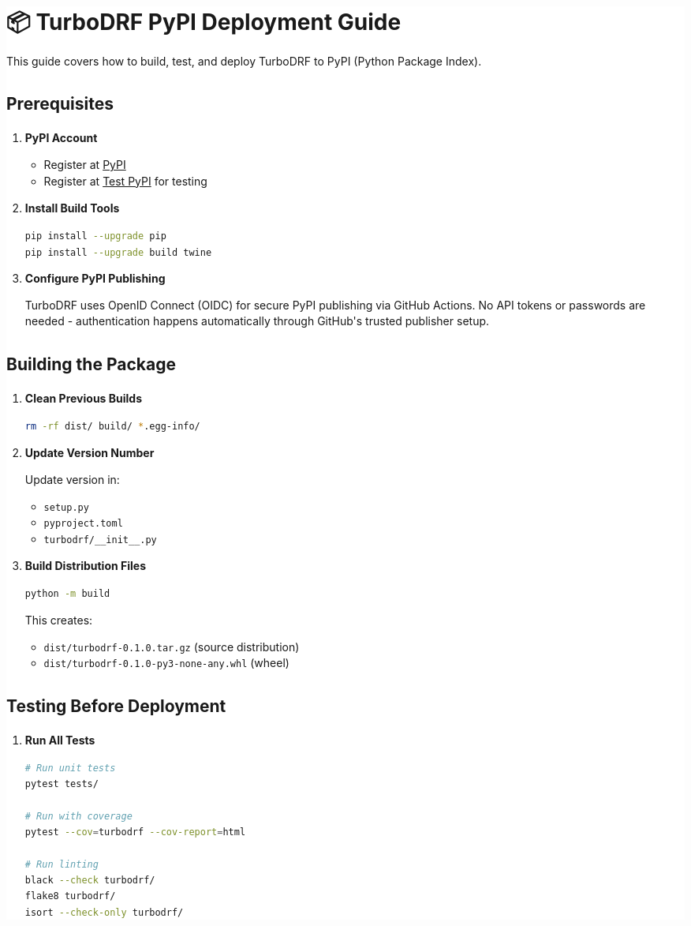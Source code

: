 # 📦 TurboDRF PyPI Deployment Guide

This guide covers how to build, test, and deploy TurboDRF to PyPI (Python Package Index).

## Prerequisites

1. **PyPI Account**
   - Register at [PyPI](https://pypi.org/account/register/)
   - Register at [Test PyPI](https://test.pypi.org/account/register/) for testing

2. **Install Build Tools**
   ```bash
   pip install --upgrade pip
   pip install --upgrade build twine
   ```

3. **Configure PyPI Publishing**
   
   TurboDRF uses OpenID Connect (OIDC) for secure PyPI publishing via GitHub Actions.
   No API tokens or passwords are needed - authentication happens automatically
   through GitHub's trusted publisher setup.

## Building the Package

1. **Clean Previous Builds**
   ```bash
   rm -rf dist/ build/ *.egg-info/
   ```

2. **Update Version Number**
   
   Update version in:
   - `setup.py`
   - `pyproject.toml`
   - `turbodrf/__init__.py`

3. **Build Distribution Files**
   ```bash
   python -m build
   ```

   This creates:
   - `dist/turbodrf-0.1.0.tar.gz` (source distribution)
   - `dist/turbodrf-0.1.0-py3-none-any.whl` (wheel)

## Testing Before Deployment

1. **Run All Tests**
   ```bash
   # Run unit tests
   pytest tests/

   # Run with coverage
   pytest --cov=turbodrf --cov-report=html

   # Run linting
   black --check turbodrf/
   flake8 turbodrf/
   isort --check-only turbodrf/
   ```
